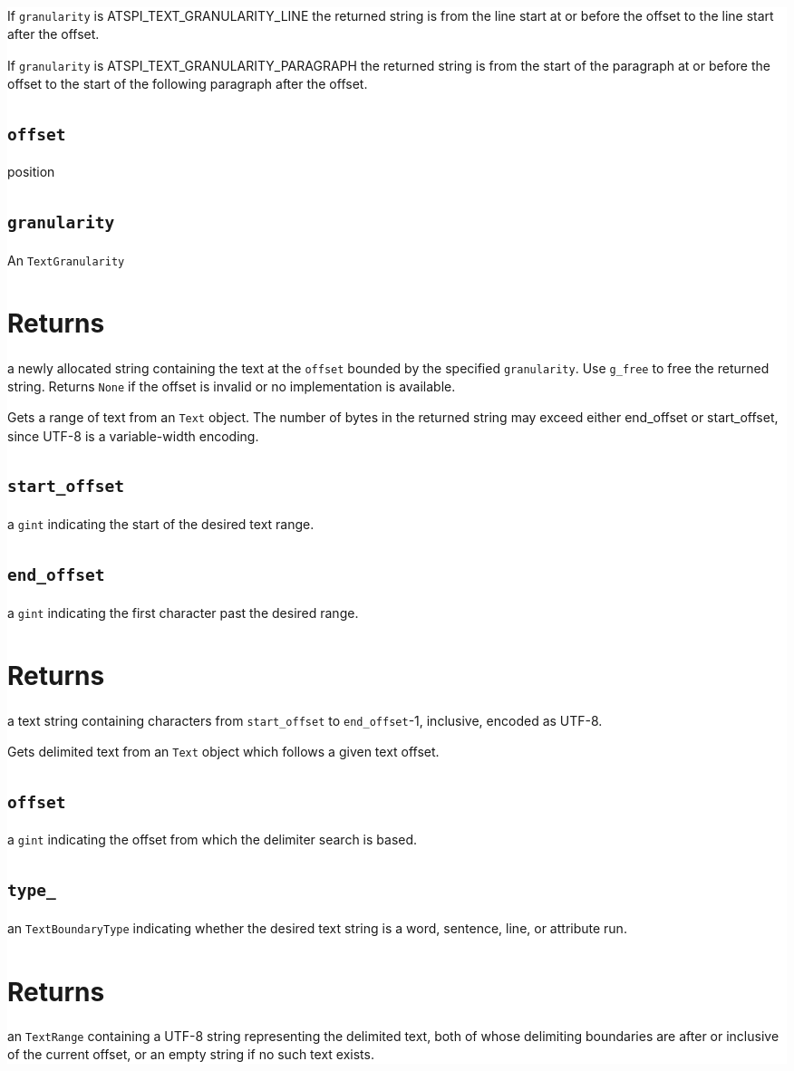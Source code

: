 If `granularity` is ATSPI_TEXT_GRANULARITY_LINE the returned string
is from the line start at or before the offset to the line
start after the offset.

If `granularity` is ATSPI_TEXT_GRANULARITY_PARAGRAPH the returned string
is from the start of the paragraph at or before the offset to the start
of the following paragraph after the offset.
## `offset`
position
## `granularity`
An `TextGranularity`

# Returns

a newly allocated string containing the text at the `offset` bounded
 by the specified `granularity`. Use `g_free` to free the returned string.
 Returns `None` if the offset is invalid or no implementation is available.

Gets a range of text from an `Text` object. The number of bytes
 in the returned string may exceed either end_offset or start_offset, since
 UTF-8 is a variable-width encoding.
## `start_offset`
a `gint` indicating the start of the desired text range.
## `end_offset`
a `gint` indicating the first character past the desired range.

# Returns

a text string containing characters from `start_offset`
 to `end_offset`-1, inclusive, encoded as UTF-8.

Gets delimited text from an `Text` object which follows a given
 text offset.
## `offset`
a `gint` indicating the offset from which the delimiter
 search is based.
## `type_`
an `TextBoundaryType` indicating whether the desired
 text string is a word, sentence, line, or attribute run.

# Returns

an `TextRange` containing a UTF-8 string representing the
 delimited text, both of whose delimiting boundaries are after or
 inclusive of the current offset, or an empty string if no such
 text exists.
